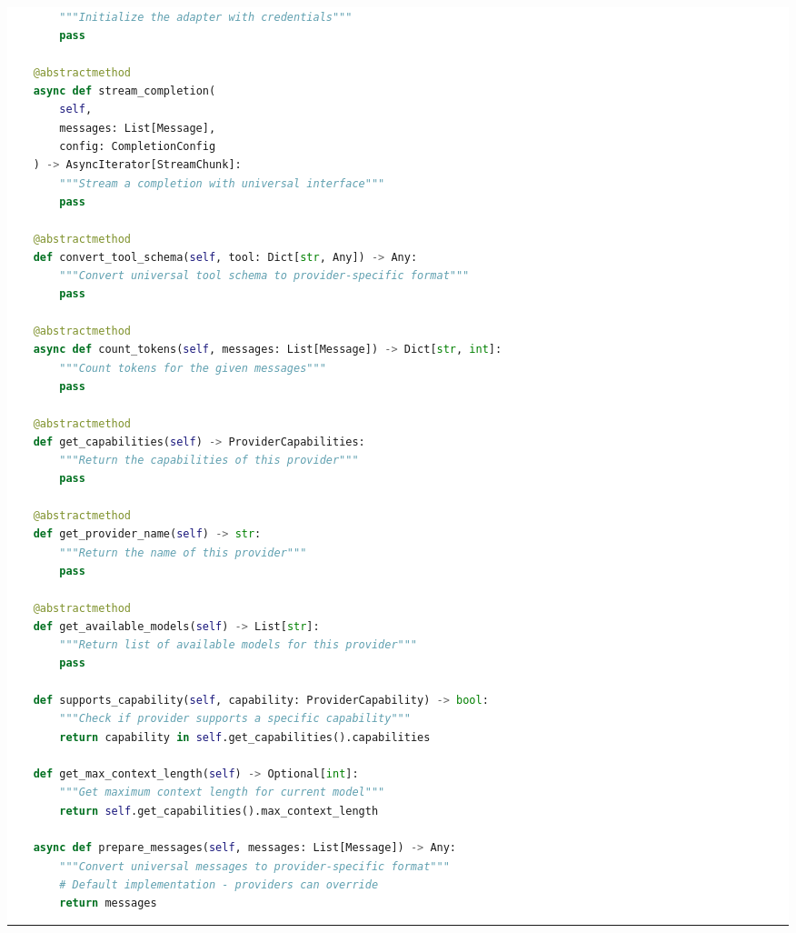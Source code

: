 ```python
        """Initialize the adapter with credentials"""
        pass
    
    @abstractmethod
    async def stream_completion(
        self, 
        messages: List[Message],
        config: CompletionConfig
    ) -> AsyncIterator[StreamChunk]:
        """Stream a completion with universal interface"""
        pass
    
    @abstractmethod
    def convert_tool_schema(self, tool: Dict[str, Any]) -> Any:
        """Convert universal tool schema to provider-specific format"""
        pass
    
    @abstractmethod
    async def count_tokens(self, messages: List[Message]) -> Dict[str, int]:
        """Count tokens for the given messages"""
        pass
    
    @abstractmethod
    def get_capabilities(self) -> ProviderCapabilities:
        """Return the capabilities of this provider"""
        pass
    
    @abstractmethod
    def get_provider_name(self) -> str:
        """Return the name of this provider"""
        pass
    
    @abstractmethod
    def get_available_models(self) -> List[str]:
        """Return list of available models for this provider"""
        pass
    
    def supports_capability(self, capability: ProviderCapability) -> bool:
        """Check if provider supports a specific capability"""
        return capability in self.get_capabilities().capabilities
        
    def get_max_context_length(self) -> Optional[int]:
        """Get maximum context length for current model"""
        return self.get_capabilities().max_context_length
        
    async def prepare_messages(self, messages: List[Message]) -> Any:
        """Convert universal messages to provider-specific format"""
        # Default implementation - providers can override
        return messages
```

---